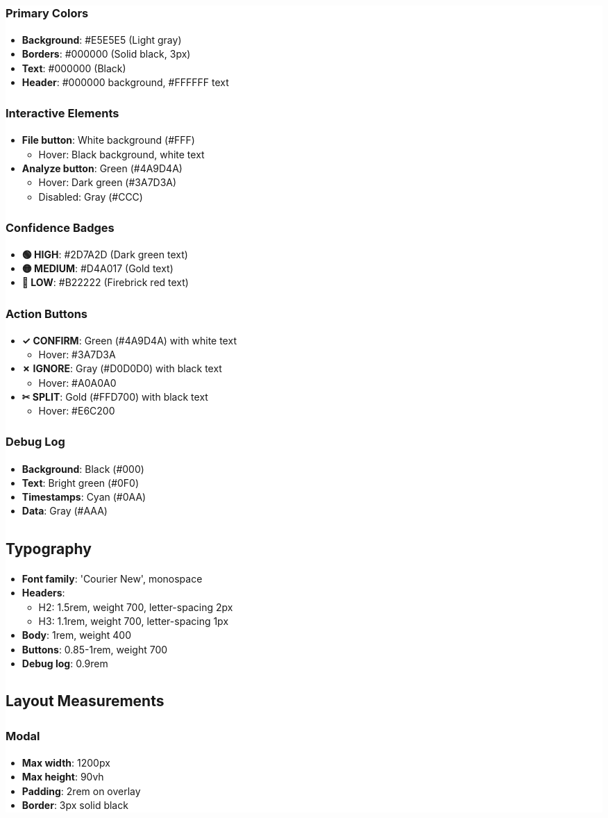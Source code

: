 ### Primary Colors
- **Background**: #E5E5E5 (Light gray)
- **Borders**: #000000 (Solid black, 3px)
- **Text**: #000000 (Black)
- **Header**: #000000 background, #FFFFFF text

### Interactive Elements
- **File button**: White background (#FFF)
  - Hover: Black background, white text
- **Analyze button**: Green (#4A9D4A)
  - Hover: Dark green (#3A7D3A)
  - Disabled: Gray (#CCC)

### Confidence Badges
- **🟢 HIGH**: #2D7A2D (Dark green text)
- **🟡 MEDIUM**: #D4A017 (Gold text)
- **🔴 LOW**: #B22222 (Firebrick red text)

### Action Buttons
- **✓ CONFIRM**: Green (#4A9D4A) with white text
  - Hover: #3A7D3A
- **✗ IGNORE**: Gray (#D0D0D0) with black text
  - Hover: #A0A0A0
- **✂ SPLIT**: Gold (#FFD700) with black text
  - Hover: #E6C200

### Debug Log
- **Background**: Black (#000)
- **Text**: Bright green (#0F0)
- **Timestamps**: Cyan (#0AA)
- **Data**: Gray (#AAA)

## Typography

- **Font family**: 'Courier New', monospace
- **Headers**: 
  - H2: 1.5rem, weight 700, letter-spacing 2px
  - H3: 1.1rem, weight 700, letter-spacing 1px
- **Body**: 1rem, weight 400
- **Buttons**: 0.85-1rem, weight 700
- **Debug log**: 0.9rem

## Layout Measurements

### Modal
- **Max width**: 1200px
- **Max height**: 90vh
- **Padding**: 2rem on overlay
- **Border**: 3px solid black
